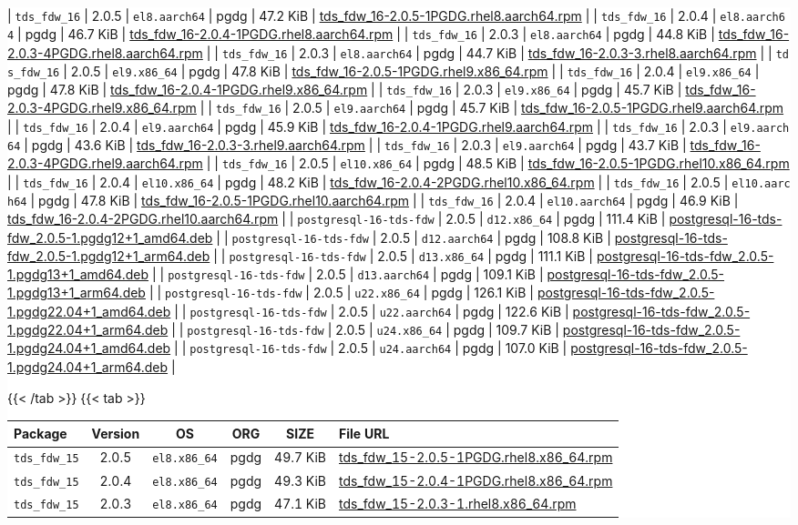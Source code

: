 | `tds_fdw_16` | 2.0.5 | `el8.aarch64` | pgdg | 47.2 KiB | [tds_fdw_16-2.0.5-1PGDG.rhel8.aarch64.rpm](https://download.postgresql.org/pub/repos/yum/16/redhat/rhel-8-aarch64/tds_fdw_16-2.0.5-1PGDG.rhel8.aarch64.rpm) |
| `tds_fdw_16` | 2.0.4 | `el8.aarch64` | pgdg | 46.7 KiB | [tds_fdw_16-2.0.4-1PGDG.rhel8.aarch64.rpm](https://download.postgresql.org/pub/repos/yum/16/redhat/rhel-8-aarch64/tds_fdw_16-2.0.4-1PGDG.rhel8.aarch64.rpm) |
| `tds_fdw_16` | 2.0.3 | `el8.aarch64` | pgdg | 44.8 KiB | [tds_fdw_16-2.0.3-4PGDG.rhel8.aarch64.rpm](https://download.postgresql.org/pub/repos/yum/16/redhat/rhel-8-aarch64/tds_fdw_16-2.0.3-4PGDG.rhel8.aarch64.rpm) |
| `tds_fdw_16` | 2.0.3 | `el8.aarch64` | pgdg | 44.7 KiB | [tds_fdw_16-2.0.3-3.rhel8.aarch64.rpm](https://download.postgresql.org/pub/repos/yum/16/redhat/rhel-8-aarch64/tds_fdw_16-2.0.3-3.rhel8.aarch64.rpm) |
| `tds_fdw_16` | 2.0.5 | `el9.x86_64` | pgdg | 47.8 KiB | [tds_fdw_16-2.0.5-1PGDG.rhel9.x86_64.rpm](https://download.postgresql.org/pub/repos/yum/16/redhat/rhel-9-x86_64/tds_fdw_16-2.0.5-1PGDG.rhel9.x86_64.rpm) |
| `tds_fdw_16` | 2.0.4 | `el9.x86_64` | pgdg | 47.8 KiB | [tds_fdw_16-2.0.4-1PGDG.rhel9.x86_64.rpm](https://download.postgresql.org/pub/repos/yum/16/redhat/rhel-9-x86_64/tds_fdw_16-2.0.4-1PGDG.rhel9.x86_64.rpm) |
| `tds_fdw_16` | 2.0.3 | `el9.x86_64` | pgdg | 45.7 KiB | [tds_fdw_16-2.0.3-4PGDG.rhel9.x86_64.rpm](https://download.postgresql.org/pub/repos/yum/16/redhat/rhel-9-x86_64/tds_fdw_16-2.0.3-4PGDG.rhel9.x86_64.rpm) |
| `tds_fdw_16` | 2.0.5 | `el9.aarch64` | pgdg | 45.7 KiB | [tds_fdw_16-2.0.5-1PGDG.rhel9.aarch64.rpm](https://download.postgresql.org/pub/repos/yum/16/redhat/rhel-9-aarch64/tds_fdw_16-2.0.5-1PGDG.rhel9.aarch64.rpm) |
| `tds_fdw_16` | 2.0.4 | `el9.aarch64` | pgdg | 45.9 KiB | [tds_fdw_16-2.0.4-1PGDG.rhel9.aarch64.rpm](https://download.postgresql.org/pub/repos/yum/16/redhat/rhel-9-aarch64/tds_fdw_16-2.0.4-1PGDG.rhel9.aarch64.rpm) |
| `tds_fdw_16` | 2.0.3 | `el9.aarch64` | pgdg | 43.6 KiB | [tds_fdw_16-2.0.3-3.rhel9.aarch64.rpm](https://download.postgresql.org/pub/repos/yum/16/redhat/rhel-9-aarch64/tds_fdw_16-2.0.3-3.rhel9.aarch64.rpm) |
| `tds_fdw_16` | 2.0.3 | `el9.aarch64` | pgdg | 43.7 KiB | [tds_fdw_16-2.0.3-4PGDG.rhel9.aarch64.rpm](https://download.postgresql.org/pub/repos/yum/16/redhat/rhel-9-aarch64/tds_fdw_16-2.0.3-4PGDG.rhel9.aarch64.rpm) |
| `tds_fdw_16` | 2.0.5 | `el10.x86_64` | pgdg | 48.5 KiB | [tds_fdw_16-2.0.5-1PGDG.rhel10.x86_64.rpm](https://download.postgresql.org/pub/repos/yum/16/redhat/rhel-10-x86_64/tds_fdw_16-2.0.5-1PGDG.rhel10.x86_64.rpm) |
| `tds_fdw_16` | 2.0.4 | `el10.x86_64` | pgdg | 48.2 KiB | [tds_fdw_16-2.0.4-2PGDG.rhel10.x86_64.rpm](https://download.postgresql.org/pub/repos/yum/16/redhat/rhel-10-x86_64/tds_fdw_16-2.0.4-2PGDG.rhel10.x86_64.rpm) |
| `tds_fdw_16` | 2.0.5 | `el10.aarch64` | pgdg | 47.8 KiB | [tds_fdw_16-2.0.5-1PGDG.rhel10.aarch64.rpm](https://download.postgresql.org/pub/repos/yum/16/redhat/rhel-10-aarch64/tds_fdw_16-2.0.5-1PGDG.rhel10.aarch64.rpm) |
| `tds_fdw_16` | 2.0.4 | `el10.aarch64` | pgdg | 46.9 KiB | [tds_fdw_16-2.0.4-2PGDG.rhel10.aarch64.rpm](https://download.postgresql.org/pub/repos/yum/16/redhat/rhel-10-aarch64/tds_fdw_16-2.0.4-2PGDG.rhel10.aarch64.rpm) |
| `postgresql-16-tds-fdw` | 2.0.5 | `d12.x86_64` | pgdg | 111.4 KiB | [postgresql-16-tds-fdw_2.0.5-1.pgdg12+1_amd64.deb](https://apt.postgresql.org/pub/repos/apt/pool/main/t/tds-fdw/postgresql-16-tds-fdw_2.0.5-1.pgdg12+1_amd64.deb) |
| `postgresql-16-tds-fdw` | 2.0.5 | `d12.aarch64` | pgdg | 108.8 KiB | [postgresql-16-tds-fdw_2.0.5-1.pgdg12+1_arm64.deb](https://apt.postgresql.org/pub/repos/apt/pool/main/t/tds-fdw/postgresql-16-tds-fdw_2.0.5-1.pgdg12+1_arm64.deb) |
| `postgresql-16-tds-fdw` | 2.0.5 | `d13.x86_64` | pgdg | 111.1 KiB | [postgresql-16-tds-fdw_2.0.5-1.pgdg13+1_amd64.deb](https://apt.postgresql.org/pub/repos/apt/pool/main/t/tds-fdw/postgresql-16-tds-fdw_2.0.5-1.pgdg13+1_amd64.deb) |
| `postgresql-16-tds-fdw` | 2.0.5 | `d13.aarch64` | pgdg | 109.1 KiB | [postgresql-16-tds-fdw_2.0.5-1.pgdg13+1_arm64.deb](https://apt.postgresql.org/pub/repos/apt/pool/main/t/tds-fdw/postgresql-16-tds-fdw_2.0.5-1.pgdg13+1_arm64.deb) |
| `postgresql-16-tds-fdw` | 2.0.5 | `u22.x86_64` | pgdg | 126.1 KiB | [postgresql-16-tds-fdw_2.0.5-1.pgdg22.04+1_amd64.deb](https://apt.postgresql.org/pub/repos/apt/pool/main/t/tds-fdw/postgresql-16-tds-fdw_2.0.5-1.pgdg22.04+1_amd64.deb) |
| `postgresql-16-tds-fdw` | 2.0.5 | `u22.aarch64` | pgdg | 122.6 KiB | [postgresql-16-tds-fdw_2.0.5-1.pgdg22.04+1_arm64.deb](https://apt.postgresql.org/pub/repos/apt/pool/main/t/tds-fdw/postgresql-16-tds-fdw_2.0.5-1.pgdg22.04+1_arm64.deb) |
| `postgresql-16-tds-fdw` | 2.0.5 | `u24.x86_64` | pgdg | 109.7 KiB | [postgresql-16-tds-fdw_2.0.5-1.pgdg24.04+1_amd64.deb](https://apt.postgresql.org/pub/repos/apt/pool/main/t/tds-fdw/postgresql-16-tds-fdw_2.0.5-1.pgdg24.04+1_amd64.deb) |
| `postgresql-16-tds-fdw` | 2.0.5 | `u24.aarch64` | pgdg | 107.0 KiB | [postgresql-16-tds-fdw_2.0.5-1.pgdg24.04+1_arm64.deb](https://apt.postgresql.org/pub/repos/apt/pool/main/t/tds-fdw/postgresql-16-tds-fdw_2.0.5-1.pgdg24.04+1_arm64.deb) |

{{< /tab >}}
{{< tab >}}

| **Package** | **Version** | **OS** | **ORG** | **SIZE** | **File URL** |
|:------------|:-----------:|:------:|:-------:|:--------:|:--------------|
| `tds_fdw_15` | 2.0.5 | `el8.x86_64` | pgdg | 49.7 KiB | [tds_fdw_15-2.0.5-1PGDG.rhel8.x86_64.rpm](https://download.postgresql.org/pub/repos/yum/15/redhat/rhel-8-x86_64/tds_fdw_15-2.0.5-1PGDG.rhel8.x86_64.rpm) |
| `tds_fdw_15` | 2.0.4 | `el8.x86_64` | pgdg | 49.3 KiB | [tds_fdw_15-2.0.4-1PGDG.rhel8.x86_64.rpm](https://download.postgresql.org/pub/repos/yum/15/redhat/rhel-8-x86_64/tds_fdw_15-2.0.4-1PGDG.rhel8.x86_64.rpm) |
| `tds_fdw_15` | 2.0.3 | `el8.x86_64` | pgdg | 47.1 KiB | [tds_fdw_15-2.0.3-1.rhel8.x86_64.rpm](https://download.postgresql.org/pub/repos/yum/15/redhat/rhel-8-x86_64/tds_fdw_15-2.0.3-1.rhel8.x86_64.rpm) |